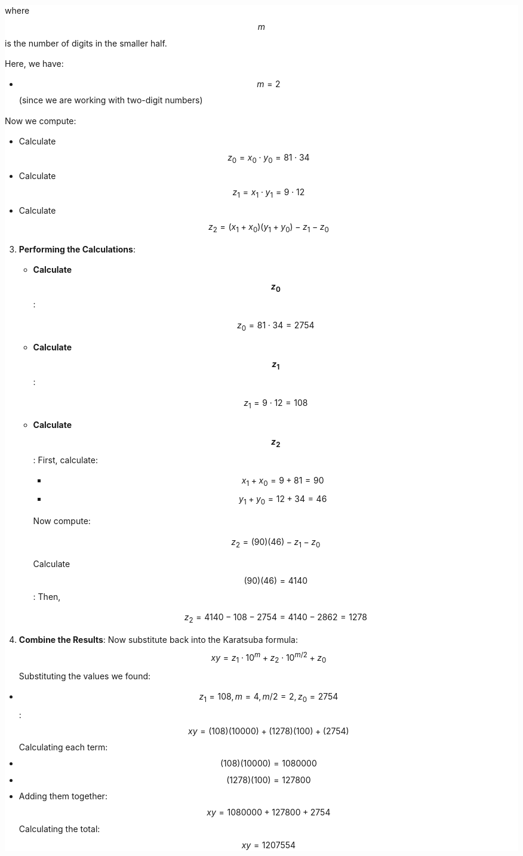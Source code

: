    where $$ m $$ is the number of digits in the smaller half.

   Here, we have:

   - $$ m = 2 $$ (since we are working with two-digit numbers)

   Now we compute:

   - Calculate $$ z_0 = x_0 \cdot y_0 = 81 \cdot 34 $$
   - Calculate $$ z_1 = x_1 \cdot y_1 = 9 \cdot 12 $$
   - Calculate $$ z_2 = (x_1 + x_0)(y_1 + y_0) - z_1 - z_0 $$

3. **Performing the Calculations**:

   - **Calculate $$ z_0 $$**:

     $$
     z_0 = 81 \cdot 34 = 2754
     $$

   - **Calculate $$ z_1 $$**:

     $$
     z_1 = 9 \cdot 12 = 108
     $$

   - **Calculate $$ z_2 $$**:
     First, calculate:

     - $$ x_1 + x_0 = 9 + 81 = 90 $$
     - $$ y_1 + y_0 = 12 + 34 = 46 $$

     Now compute:

     $$
     z_2 = (90)(46) - z_1 - z_0
     $$

     Calculate $$ (90)(46) = 4140$$:
     Then,

     $$
     z_2 = 4140 - 108 - 2754 = 4140 - 2862 = 1278
     $$

4. **Combine the Results**:
   Now substitute back into the Karatsuba formula:
   $$
   xy = z_1 \cdot 10^{m} + z_2 \cdot 10^{m/2} + z_0
   $$
   Substituting the values we found:

- $$ z_1 = 108, m=4, m/2=2, z_0=2754$$:
  $$
  xy = (108)(10000) + (1278)(100) + (2754)
  $$
  Calculating each term:
- $$ (108)(10000) = 1080000$$
- $$ (1278)(100) = 127800$$
- Adding them together:
  $$
  xy = 1080000 + 127800 + 2754
  $$
  Calculating the total:
  $$
  xy = 1207554
  $$
